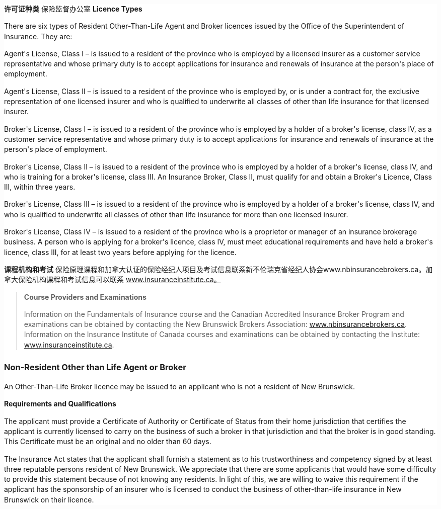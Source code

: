 **许可证种类**
保险监督办公室
**Licence Types**

There are six types of Resident Other-Than-Life Agent and Broker licences issued by the Office of the Superintendent of Insurance. They are:

Agent's License, Class I – is issued to a resident of the province who is employed by a licensed insurer as a customer service representative and whose primary duty is to accept applications for insurance and renewals of insurance at the person's place of employment.

Agent's License, Class II – is issued to a resident of the province who is employed by, or is under a contract for, the exclusive representation of one licensed insurer and who is qualified to underwrite all classes of other than life insurance for that licensed insurer.

Broker's License, Class I – is issued to a resident of the province who is employed by a holder of a broker's license, class IV, as a customer service representative and whose primary duty is to accept applications for insurance and renewals of insurance at the person's place of employment.

Broker's License, Class II – is issued to a resident of the province who is employed by a holder of a broker's license, class IV, and who is training for a broker's license, class III. An Insurance Broker, Class II, must qualify for and obtain a Broker's Licence, Class III, within three years.

Broker's License, Class III – is issued to a resident of the province who is employed by a holder of a broker's license, class IV, and who is qualified to underwrite all classes of other than life insurance for more than one licensed insurer.

Broker's License, Class IV – is issued to a resident of the province who is a proprietor or manager of an insurance brokerage business. A person who is applying for a broker's licence, class IV, must meet educational requirements and have held a broker's licence, class III, for at least two years before applying for the licence.

**课程机构和考试**
保险原理课程和加拿大认证的保险经纪人项目及考试信息联系新不伦瑞克省经纪人协会www.nbinsurancebrokers.ca。加拿大保险机构课程和考试信息可以联系 www.insuranceinstitute.ca。
> **Course Providers and Examinations**
> 
> Information on the Fundamentals of Insurance course and the Canadian Accredited Insurance Broker Program and examinations can be obtained by contacting the New Brunswick Brokers Association: www.nbinsurancebrokers.ca.
> Information on the Insurance Institute of Canada courses and examinations can be obtained by contacting the Institute: www.insuranceinstitute.ca.

### Non-Resident Other than Life Agent or Broker ###
 
An Other-Than-Life Broker licence may be issued to an applicant who is not a resident of New Brunswick.  

**Requirements and Qualifications**

The applicant must provide a Certificate of Authority or Certificate of Status from their home jurisdiction that certifies the applicant is currently licensed to carry on the business of such a broker in that jurisdiction and that the broker is in good standing. This Certificate must be an original and no older than 60 days.

The Insurance Act states that the applicant shall furnish a statement as to his trustworthiness and competency signed by at least three reputable persons resident of New Brunswick. We appreciate that there are some applicants that would have some difficulty to provide this statement because of not knowing any residents.  In light of this, we are willing to waive this requirement if the applicant has the sponsorship of an insurer who is licensed to conduct the business of other-than-life insurance in New Brunswick on their licence.
